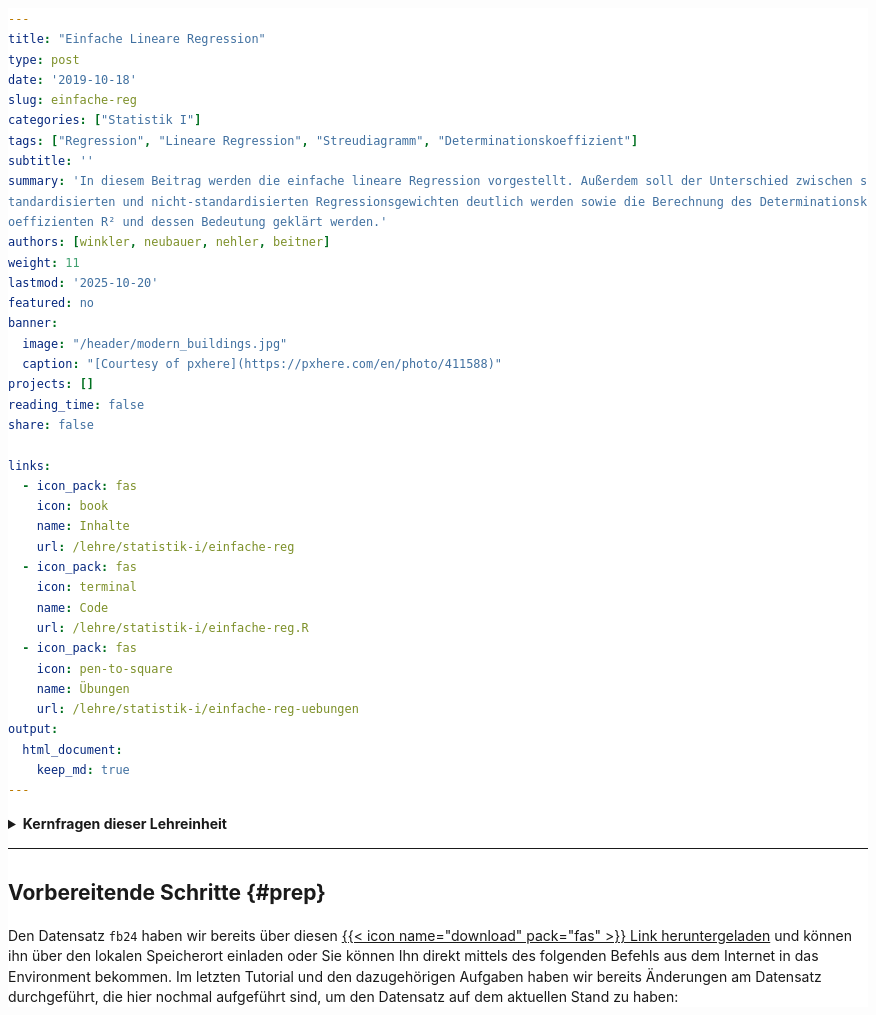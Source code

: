 ```yaml
---
title: "Einfache Lineare Regression" 
type: post
date: '2019-10-18' 
slug: einfache-reg
categories: ["Statistik I"] 
tags: ["Regression", "Lineare Regression", "Streudiagramm", "Determinationskoeffizient"]
subtitle: ''
summary: 'In diesem Beitrag werden die einfache lineare Regression vorgestellt. Außerdem soll der Unterschied zwischen standardisierten und nicht-standardisierten Regressionsgewichten deutlich werden sowie die Berechnung des Determinationskoeffizienten R² und dessen Bedeutung geklärt werden.' 
authors: [winkler, neubauer, nehler, beitner]
weight: 11
lastmod: '2025-10-20'
featured: no
banner:
  image: "/header/modern_buildings.jpg"
  caption: "[Courtesy of pxhere](https://pxhere.com/en/photo/411588)"
projects: []
reading_time: false
share: false

links:
  - icon_pack: fas
    icon: book
    name: Inhalte
    url: /lehre/statistik-i/einfache-reg
  - icon_pack: fas
    icon: terminal
    name: Code
    url: /lehre/statistik-i/einfache-reg.R
  - icon_pack: fas
    icon: pen-to-square
    name: Übungen
    url: /lehre/statistik-i/einfache-reg-uebungen
output:
  html_document:
    keep_md: true
---
```





<details><summary><b>Kernfragen dieser Lehreinheit</b></summary></details>

***

## Vorbereitende Schritte {#prep}

Den Datensatz `fb24` haben wir bereits über diesen [{{< icon name="download" pack="fas" >}} Link heruntergeladen](/daten/fb24.rda) und können ihn über den lokalen Speicherort einladen oder Sie können Ihn direkt mittels des folgenden Befehls aus dem Internet in das Environment bekommen. Im letzten Tutorial und den dazugehörigen Aufgaben haben wir bereits Änderungen am Datensatz durchgeführt, die hier nochmal aufgeführt sind, um den Datensatz auf dem aktuellen Stand zu haben: 

